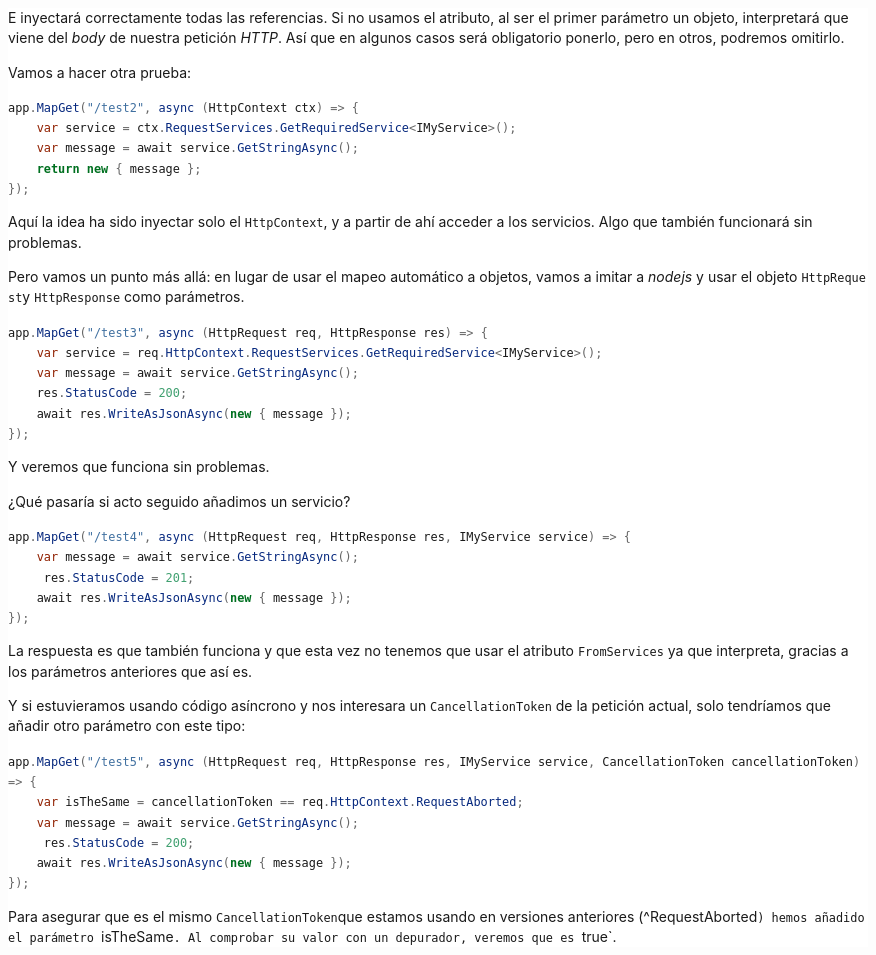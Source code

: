 E inyectará correctamente todas las referencias. Si no usamos el atributo, al ser el primer parámetro un objeto, interpretará que viene del *body* de nuestra petición *HTTP*. Así que en algunos casos será obligatorio ponerlo, pero en otros, podremos omitirlo.

Vamos a hacer otra prueba:

```csharp
app.MapGet("/test2", async (HttpContext ctx) => {
    var service = ctx.RequestServices.GetRequiredService<IMyService>();
    var message = await service.GetStringAsync();
    return new { message };
});
```

Aquí la idea ha sido inyectar solo el `HttpContext`, y a partir de ahí acceder a los servicios. Algo que también funcionará sin problemas.

Pero vamos un punto más allá: en lugar de usar el mapeo automático a objetos, vamos a imitar a *nodejs* y usar el objeto `HttpRequest`y `HttpResponse` como parámetros.

```csharp
app.MapGet("/test3", async (HttpRequest req, HttpResponse res) => {
    var service = req.HttpContext.RequestServices.GetRequiredService<IMyService>();
    var message = await service.GetStringAsync();
    res.StatusCode = 200;
    await res.WriteAsJsonAsync(new { message });
});
```

Y veremos que funciona sin problemas.

¿Qué pasaría si acto seguido añadimos un servicio?

```csharp
app.MapGet("/test4", async (HttpRequest req, HttpResponse res, IMyService service) => {
    var message = await service.GetStringAsync();
     res.StatusCode = 201;
    await res.WriteAsJsonAsync(new { message });
});
```

La respuesta es que también funciona y que esta vez no tenemos que usar el atributo `FromServices` ya que interpreta, gracias a los parámetros anteriores que así es.

Y si estuvieramos usando código asíncrono y nos interesara un `CancellationToken` de la petición actual, solo tendríamos que añadir otro parámetro con este tipo:

```csharp
app.MapGet("/test5", async (HttpRequest req, HttpResponse res, IMyService service, CancellationToken cancellationToken) => {
    var isTheSame = cancellationToken == req.HttpContext.RequestAborted;
    var message = await service.GetStringAsync();
     res.StatusCode = 200;
    await res.WriteAsJsonAsync(new { message });
});
```

Para asegurar que es el mismo `CancellationToken`que estamos usando en versiones anteriores (^RequestAborted`) hemos añadido el parámetro `isTheSame`. Al comprobar su valor con un depurador, veremos que es `true`.
